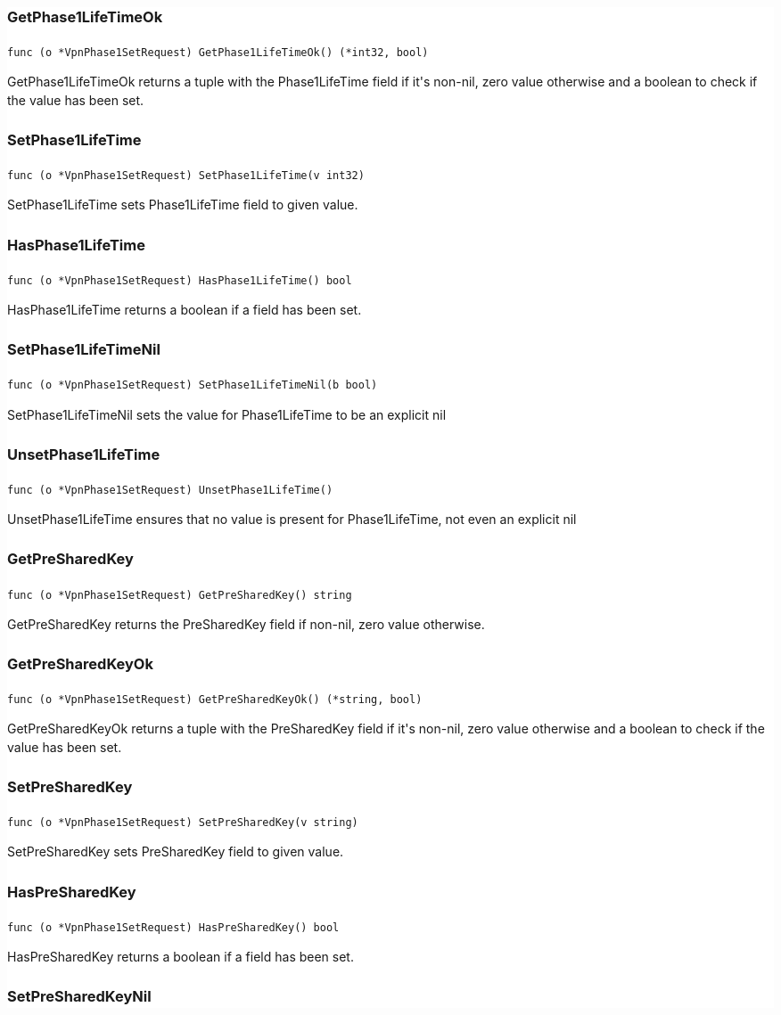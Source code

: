 ### GetPhase1LifeTimeOk

`func (o *VpnPhase1SetRequest) GetPhase1LifeTimeOk() (*int32, bool)`

GetPhase1LifeTimeOk returns a tuple with the Phase1LifeTime field if it's non-nil, zero value otherwise
and a boolean to check if the value has been set.

### SetPhase1LifeTime

`func (o *VpnPhase1SetRequest) SetPhase1LifeTime(v int32)`

SetPhase1LifeTime sets Phase1LifeTime field to given value.

### HasPhase1LifeTime

`func (o *VpnPhase1SetRequest) HasPhase1LifeTime() bool`

HasPhase1LifeTime returns a boolean if a field has been set.

### SetPhase1LifeTimeNil

`func (o *VpnPhase1SetRequest) SetPhase1LifeTimeNil(b bool)`

 SetPhase1LifeTimeNil sets the value for Phase1LifeTime to be an explicit nil

### UnsetPhase1LifeTime
`func (o *VpnPhase1SetRequest) UnsetPhase1LifeTime()`

UnsetPhase1LifeTime ensures that no value is present for Phase1LifeTime, not even an explicit nil
### GetPreSharedKey

`func (o *VpnPhase1SetRequest) GetPreSharedKey() string`

GetPreSharedKey returns the PreSharedKey field if non-nil, zero value otherwise.

### GetPreSharedKeyOk

`func (o *VpnPhase1SetRequest) GetPreSharedKeyOk() (*string, bool)`

GetPreSharedKeyOk returns a tuple with the PreSharedKey field if it's non-nil, zero value otherwise
and a boolean to check if the value has been set.

### SetPreSharedKey

`func (o *VpnPhase1SetRequest) SetPreSharedKey(v string)`

SetPreSharedKey sets PreSharedKey field to given value.

### HasPreSharedKey

`func (o *VpnPhase1SetRequest) HasPreSharedKey() bool`

HasPreSharedKey returns a boolean if a field has been set.

### SetPreSharedKeyNil
